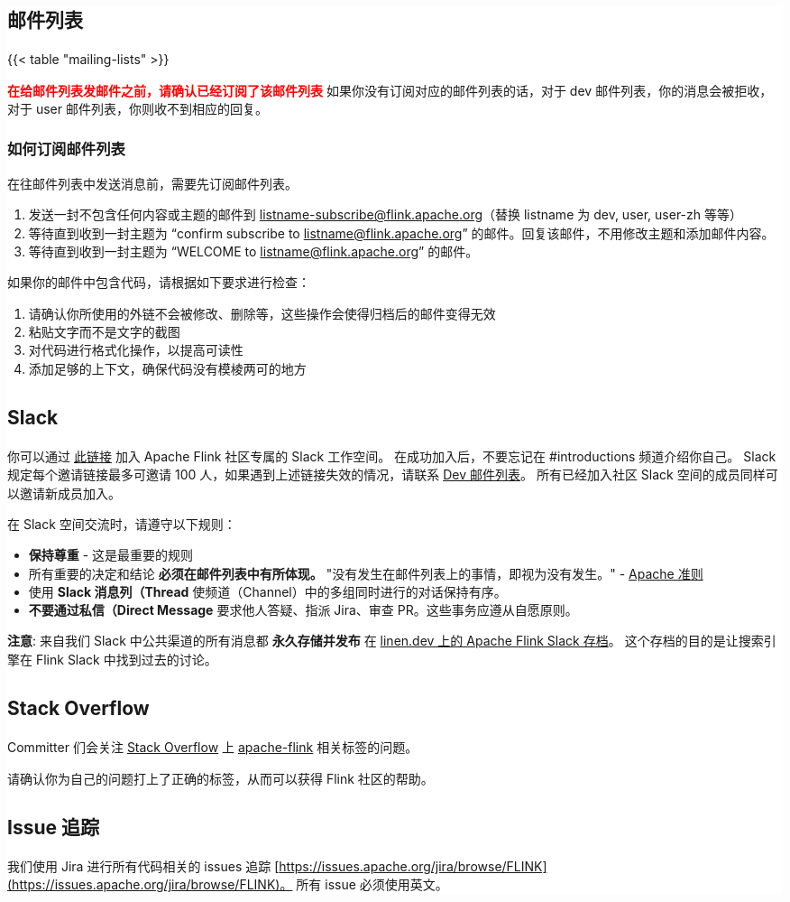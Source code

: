 ## 邮件列表

{{< table "mailing-lists" >}}

<b style="color:red">在给邮件列表发邮件之前，请确认已经订阅了该邮件列表</b> 如果你没有订阅对应的邮件列表的话，对于 dev 邮件列表，你的消息会被拒收，对于 user 邮件列表，你则收不到相应的回复。

### 如何订阅邮件列表

在往邮件列表中发送消息前，需要先订阅邮件列表。

1. 发送一封不包含任何内容或主题的邮件到 listname-subscribe@flink.apache.org（替换 listname 为 dev, user, user-zh 等等）
2. 等待直到收到一封主题为 “confirm subscribe to listname@flink.apache.org” 的邮件。回复该邮件，不用修改主题和添加邮件内容。
3. 等待直到收到一封主题为 “WELCOME to listname@flink.apache.org” 的邮件。

如果你的邮件中包含代码，请根据如下要求进行检查：

1. 请确认你所使用的外链不会被修改、删除等，这些操作会使得归档后的邮件变得无效
2. 粘贴文字而不是文字的截图
3. 对代码进行格式化操作，以提高可读性
4. 添加足够的上下文，确保代码没有模棱两可的地方

## Slack

你可以通过 [此链接](https://join.slack.com/t/apache-flink/shared_invite/zt-1llkzbgyt-K2nNGGg88rfsDGLkT09Qzg)
加入 Apache Flink 社区专属的 Slack 工作空间。 在成功加入后，不要忘记在 #introductions 频道介绍你自己。 Slack 规定每个邀请链接最多可邀请 100 人，如果遇到上述链接失效的情况，请联系 [Dev 邮件列表](#mailing-lists)。 
所有已经加入社区 Slack 空间的成员同样可以邀请新成员加入。

在 Slack 空间交流时，请遵守以下规则：

* **保持尊重** - 这是最重要的规则
* 所有重要的决定和结论 **必须在邮件列表中有所体现。**
  "没有发生在邮件列表上的事情，即视为没有发生。" - [Apache 准则](http://theapacheway.com/on-list/)
* 使用 **Slack 消息列（Thread** 使频道（Channel）中的多组同时进行的对话保持有序。
* **不要通过私信（Direct Message** 要求他人答疑、指派 Jira、审查 PR。这些事务应遵从自愿原则。

**注意**: 来自我们 Slack 中公共渠道的所有消息都 **永久存储并发布** 在 [linen.dev 上的 Apache Flink Slack 存档](https://www.linen.dev/s/apache-flink)。 这个存档的目的是让搜索引擎在 Flink Slack 中找到过去的讨论。

## Stack Overflow

Committer 们会关注 [Stack Overflow](http://stackoverflow.com/questions/tagged/apache-flink) 上 [apache-flink](http://stackoverflow.com/questions/tagged/apache-flink) 相关标签的问题。

请确认你为自己的问题打上了正确的标签，从而可以获得 Flink 社区的帮助。

## Issue 追踪

我们使用 Jira 进行所有代码相关的 issues 追踪 [https://issues.apache.org/jira/browse/FLINK](https://issues.apache.org/jira/browse/FLINK)。 
所有 issue 必须使用英文。

